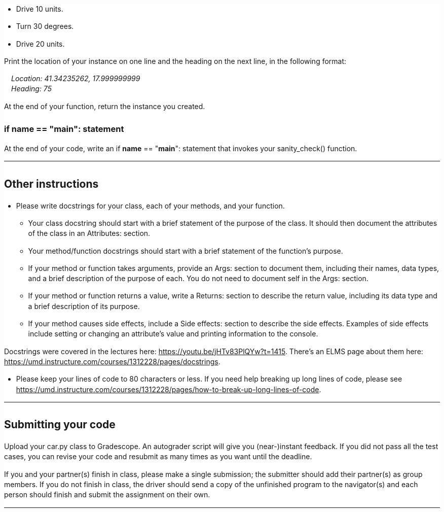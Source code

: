 - Drive 10 units.

- Turn 30 degrees.

- Drive 20 units.

Print the location of your instance on one line and the heading on the next line, in the following format:

&emsp;*Location: 41.34235262, 17.999999999*<br/>
&emsp;*Heading: 75*

At the end of your function, return the instance you created.

### if __name__ == "__main__": statement
At the end of your code, write an if __name__ == "__main__": statement that invokes your sanity_check() function.
<hr/>

## Other instructions
- Please write docstrings for your class, each of your methods, and your function.

    * Your class docstring should start with a brief statement of the purpose of the class. It should then document the attributes of the class in an Attributes: section.

    * Your method/function docstrings should start with a brief statement of the function’s purpose.

    * If your method or function takes arguments, provide an Args: section to document them, including their names, data types, and a brief description of the purpose of each. You do not need to document self in the Args: section.

    * If your method or function returns a value, write a Returns: section to describe the return value, including its data type and a brief description of its purpose.

    * If your method causes side effects, include a Side effects: section to describe the side effects. Examples of side effects include setting or changing an attribute’s value and printing information to the console.

Docstrings were covered in the lectures here: https://youtu.be/jHTv83PlQYw?t=1415. There’s an ELMS page about them here: https://umd.instructure.com/courses/1312228/pages/docstrings.

- Please keep your lines of code to 80 characters or less. If you need help breaking up long lines of code, please see https://umd.instructure.com/courses/1312228/pages/how-to-break-up-long-lines-of-code.
<hr/>

## Submitting your code

Upload your car.py class to Gradescope. An autograder script will give you (near-)instant feedback. If you did not pass all the test cases, you can revise your code and resubmit as many times as you want until the deadline.

If you and your partner(s) finish in class, please make a single submission; the submitter should add their partner(s) as group members. If you do not finish in class, the driver should send a copy of the unfinished program to the navigator(s) and each person should finish and submit the assignment on their own.
<hr/>
